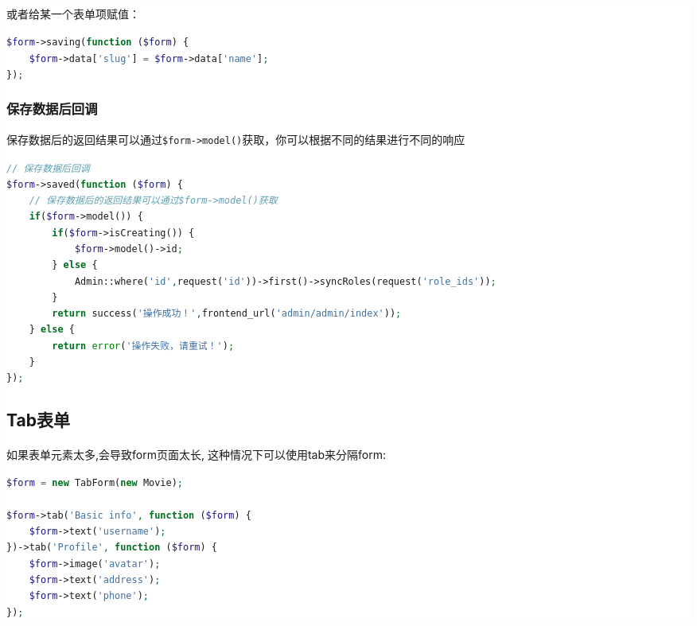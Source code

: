 或者给某一个表单项赋值：
``` php
$form->saving(function ($form) {
    $form->data['slug'] = $form->data['name'];
});
```

### 保存数据后回调
保存数据后的返回结果可以通过`$form->model()`获取，你可以根据不同的结果进行不同的响应
``` php
// 保存数据后回调
$form->saved(function ($form) {
    // 保存数据后的返回结果可以通过$form->model()获取
    if($form->model()) {
        if($form->isCreating()) {
            $form->model()->id;
        } else {
            Admin::where('id',request('id'))->first()->syncRoles(request('role_ids'));
        }
        return success('操作成功！',frontend_url('admin/admin/index'));
    } else {
        return error('操作失败，请重试！');
    }
});
```

## Tab表单
如果表单元素太多,会导致form页面太长, 这种情况下可以使用tab来分隔form:
``` php
$form = new TabForm(new Movie);

$form->tab('Basic info', function ($form) {
    $form->text('username');
})->tab('Profile', function ($form) {
    $form->image('avatar');
    $form->text('address');
    $form->text('phone');
});
```